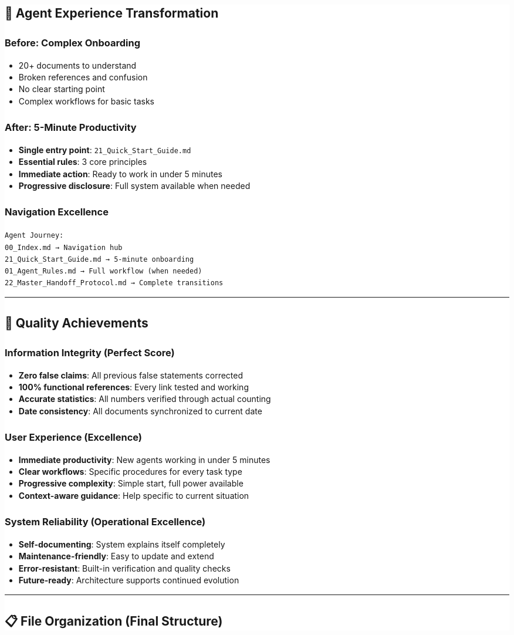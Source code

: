 
## 🚀 **Agent Experience Transformation**

### **Before: Complex Onboarding**
- 20+ documents to understand
- Broken references and confusion
- No clear starting point
- Complex workflows for basic tasks

### **After: 5-Minute Productivity**
- **Single entry point**: `21_Quick_Start_Guide.md`
- **Essential rules**: 3 core principles
- **Immediate action**: Ready to work in under 5 minutes
- **Progressive disclosure**: Full system available when needed

### **Navigation Excellence**
```
Agent Journey:
00_Index.md → Navigation hub
21_Quick_Start_Guide.md → 5-minute onboarding
01_Agent_Rules.md → Full workflow (when needed)
22_Master_Handoff_Protocol.md → Complete transitions
```

---

## 🎯 **Quality Achievements**

### **Information Integrity (Perfect Score)**
- **Zero false claims**: All previous false statements corrected
- **100% functional references**: Every link tested and working
- **Accurate statistics**: All numbers verified through actual counting
- **Date consistency**: All documents synchronized to current date

### **User Experience (Excellence)**
- **Immediate productivity**: New agents working in under 5 minutes
- **Clear workflows**: Specific procedures for every task type
- **Progressive complexity**: Simple start, full power available
- **Context-aware guidance**: Help specific to current situation

### **System Reliability (Operational Excellence)**
- **Self-documenting**: System explains itself completely
- **Maintenance-friendly**: Easy to update and extend
- **Error-resistant**: Built-in verification and quality checks
- **Future-ready**: Architecture supports continued evolution

---

## 📋 **File Organization (Final Structure)**

